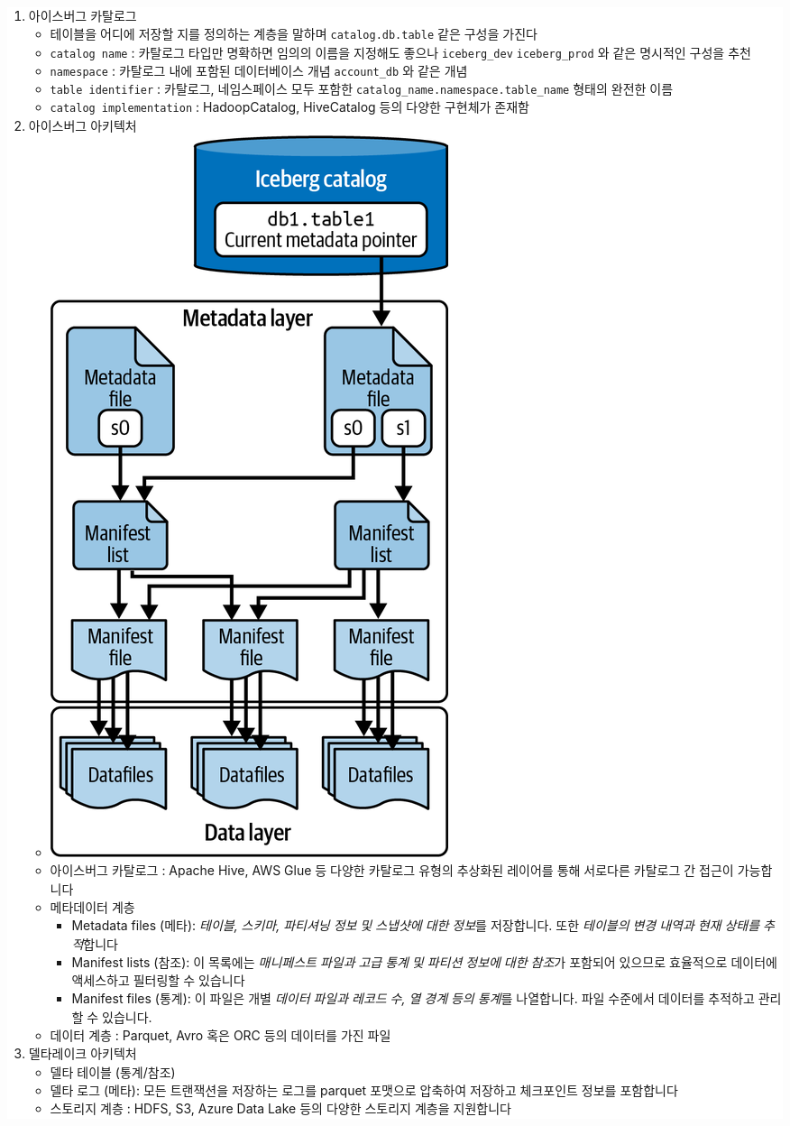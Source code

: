 1. 아이스버그 카탈로그
   * 테이블을 어디에 저장할 지를 정의하는 계층을 말하며 `catalog.db.table` 같은 구성을 가진다
   * `catalog name` : 카탈로그 타입만 명확하면 임의의 이름을 지정해도 좋으나 `iceberg_dev` `iceberg_prod` 와 같은 명시적인 구성을 추천
   * `namespace` : 카탈로그 내에 포함된 데이터베이스 개념 `account_db` 와 같은 개념
   * `table identifier` : 카탈로그, 네임스페이스 모두 포함한 `catalog_name.namespace.table_name` 형태의 완전한 이름
   * `catalog implementation` : HadoopCatalog, HiveCatalog 등의 다양한 구현체가 존재함
2. 아이스버그 아키텍처
   * ![아이스버그 아키텍처](images/iceberg-vs-delta-lake-metadata-indexing-4.png)
   * 아이스버그 카탈로그 : Apache Hive, AWS Glue 등 다양한 카탈로그 유형의 추상화된 레이어를 통해 서로다른 카탈로그 간 접근이 가능합니다
   * 메타데이터 계층
      * Metadata files (메타): *테이블, 스키마, 파티셔닝 정보 및 스냅샷에 대한 정보*를 저장합니다. 또한 *테이블의 변경 내역과 현재 상태를 추적*합니다
      * Manifest lists (참조): 이 목록에는 *매니페스트 파일과 고급 통계 및 파티션 정보에 대한 참조*가 포함되어 있으므로 효율적으로 데이터에 액세스하고 필터링할 수 있습니다
      * Manifest files (통계): 이 파일은 개별 *데이터 파일과 레코드 수, 열 경계 등의 통계*를 나열합니다. 파일 수준에서 데이터를 추적하고 관리할 수 있습니다.
   * 데이터 계층 : Parquet, Avro 혹은 ORC 등의 데이터를 가진 파일
3. 델타레이크 아키텍처
   * 델타 테이블 (통계/참조)
   * 델타 로그 (메타): 모든 트랜잭션을 저장하는 로그를 parquet 포맷으로 압축하여 저장하고 체크포인트 정보를 포함합니다
   * 스토리지 계층 : HDFS, S3, Azure Data Lake 등의 다양한 스토리지 계층을 지원합니다
